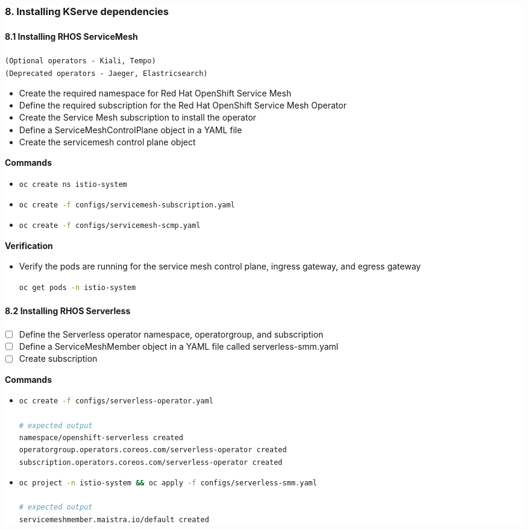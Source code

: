 ### 8. Installing KServe dependencies

#### 8.1 Installing RHOS ServiceMesh

    (Optional operators - Kiali, Tempo)
    (Deprecated operators - Jaeger, Elastricsearch)

- Create the required namespace for Red Hat OpenShift Service Mesh
- Define the required subscription for the Red Hat OpenShift Service Mesh Operator
- Create the Service Mesh subscription to install the operator
- Define a ServiceMeshControlPlane object in a YAML file
- Create the servicemesh control plane object

**Commands**

- ```sh
  oc create ns istio-system
  ```

- ```sh
  oc create -f configs/servicemesh-subscription.yaml
  ```

- ```sh
  oc create -f configs/servicemesh-scmp.yaml
  ```

**Verification**

- Verify the pods are running for the service mesh control plane, ingress gateway, and egress gateway

  ```sh
  oc get pods -n istio-system
  ```

#### 8.2 Installing RHOS Serverless

- [ ] Define the Serverless operator namespace, operatorgroup, and subscription
- [ ] Define a ServiceMeshMember object in a YAML file called serverless-smm.yaml
- [ ] Create subscription

**Commands**

- ```sh
  oc create -f configs/serverless-operator.yaml

  # expected output
  namespace/openshift-serverless created
  operatorgroup.operators.coreos.com/serverless-operator created
  subscription.operators.coreos.com/serverless-operator created
  ```

- ```sh
  oc project -n istio-system && oc apply -f configs/serverless-smm.yaml

  # expected output
  servicemeshmember.maistra.io/default created
  ```
